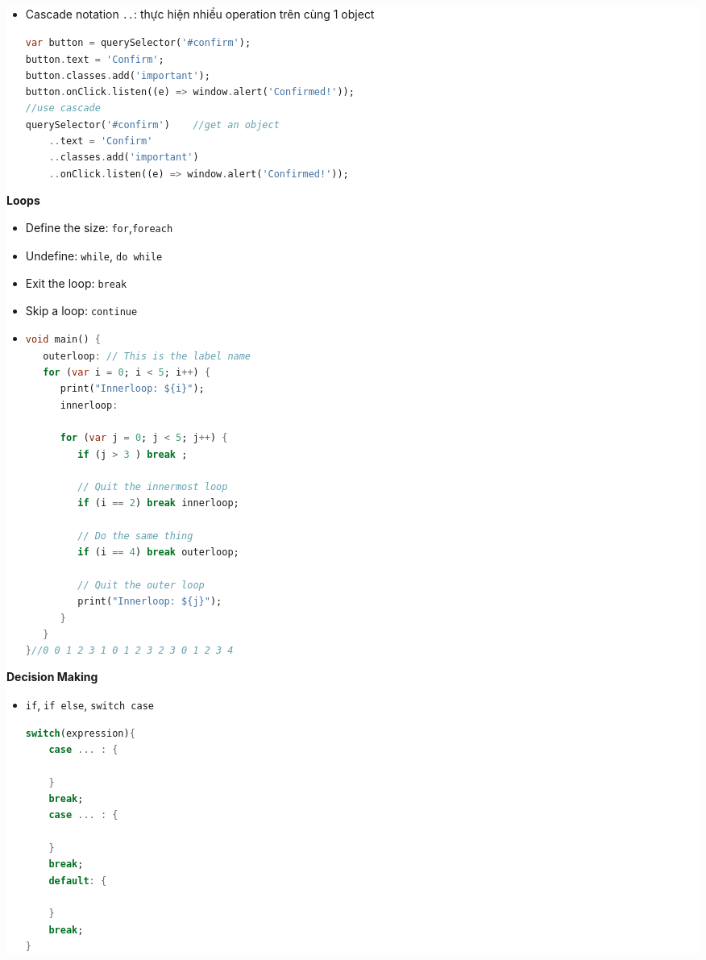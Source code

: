 - Cascade notation `..`: thực hiện nhiều operation trên cùng 1 object
  
  ```dart
  var button = querySelector('#confirm');
  button.text = 'Confirm';
  button.classes.add('important');
  button.onClick.listen((e) => window.alert('Confirmed!'));
  //use cascade
  querySelector('#confirm')    //get an object
      ..text = 'Confirm'    
      ..classes.add('important')
      ..onClick.listen((e) => window.alert('Confirmed!'));
  ```

**Loops**

- Define the size: `for`,`foreach`

- Undefine: `while`, `do while`

- Exit the loop: `break`

- Skip a loop: `continue`

- ```dart
  void main() { 
     outerloop: // This is the label name  
     for (var i = 0; i < 5; i++) { 
        print("Innerloop: ${i}"); 
        innerloop: 
  
        for (var j = 0; j < 5; j++) { 
           if (j > 3 ) break ; 
  
           // Quit the innermost loop 
           if (i == 2) break innerloop; 
  
           // Do the same thing 
           if (i == 4) break outerloop; 
  
           // Quit the outer loop 
           print("Innerloop: ${j}"); 
        } 
     } 
  }//0 0 1 2 3 1 0 1 2 3 2 3 0 1 2 3 4
  ```

**Decision Making**

- `if`, `if else`, `switch case`
  
  ```dart
  switch(expression){
      case ... : {
  
      }
      break;
      case ... : {
  
      }
      break;
      default: {
  
      }
      break;
  }
  ```
